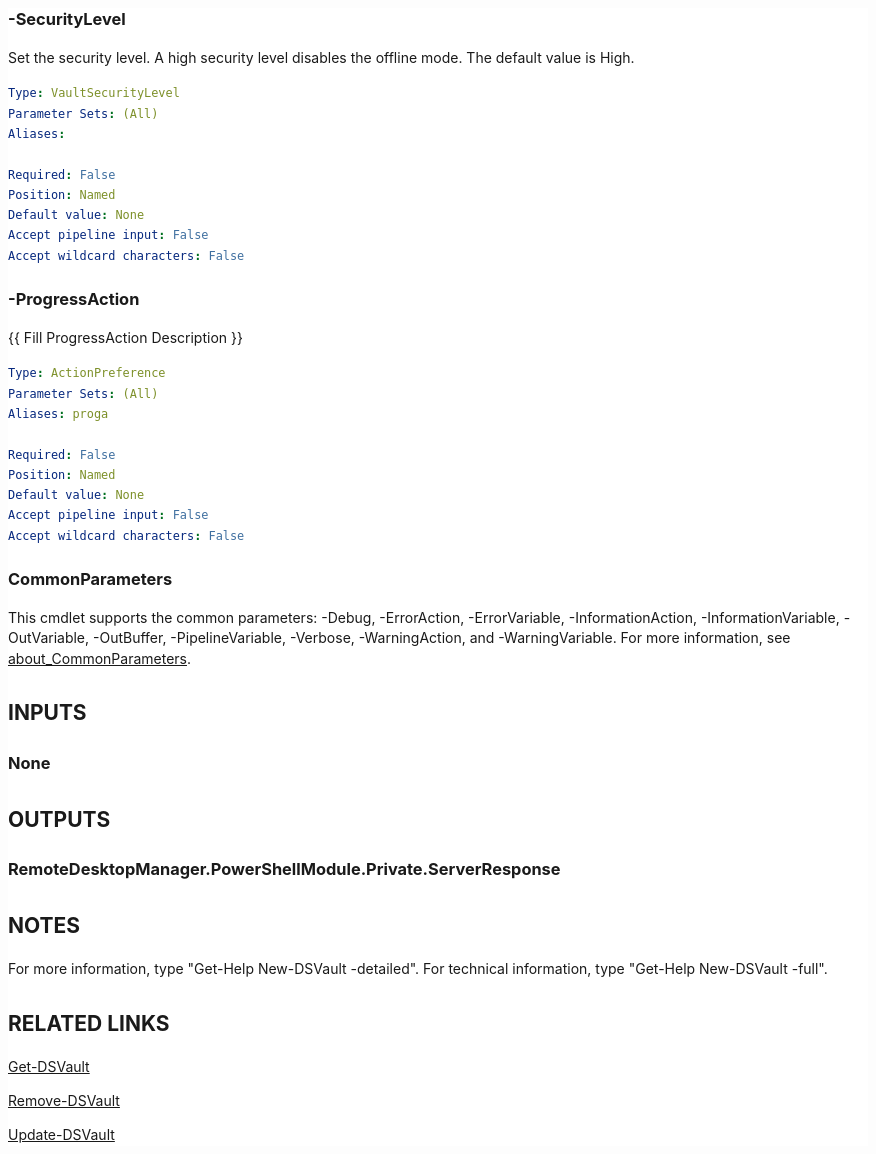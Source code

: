### -SecurityLevel
Set the security level.
A high security level disables the offline mode.
The default value is High.

```yaml
Type: VaultSecurityLevel
Parameter Sets: (All)
Aliases:

Required: False
Position: Named
Default value: None
Accept pipeline input: False
Accept wildcard characters: False
```

### -ProgressAction
{{ Fill ProgressAction Description }}

```yaml
Type: ActionPreference
Parameter Sets: (All)
Aliases: proga

Required: False
Position: Named
Default value: None
Accept pipeline input: False
Accept wildcard characters: False
```

### CommonParameters
This cmdlet supports the common parameters: -Debug, -ErrorAction, -ErrorVariable, -InformationAction, -InformationVariable, -OutVariable, -OutBuffer, -PipelineVariable, -Verbose, -WarningAction, and -WarningVariable. For more information, see [about_CommonParameters](http://go.microsoft.com/fwlink/?LinkID=113216).

## INPUTS

### None
## OUTPUTS

### RemoteDesktopManager.PowerShellModule.Private.ServerResponse
## NOTES
For more information, type "Get-Help New-DSVault -detailed".
For technical information, type "Get-Help New-DSVault -full".

## RELATED LINKS

[Get-DSVault](http://127.0.0.1:1111/docs/Get-DSVault/)

[Remove-DSVault](http://127.0.0.1:1111/docs/Remove-DSVault/)

[Update-DSVault](http://127.0.0.1:1111/docs/Update-DSVault/)

